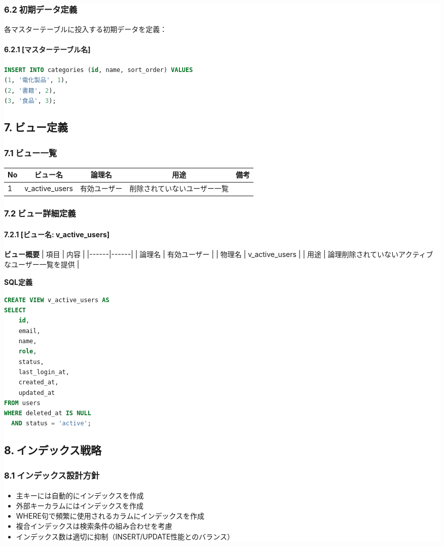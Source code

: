 ### 6.2 初期データ定義
各マスターテーブルに投入する初期データを定義：

#### 6.2.1 [マスターテーブル名]
```sql
INSERT INTO categories (id, name, sort_order) VALUES
(1, '電化製品', 1),
(2, '書籍', 2),
(3, '食品', 3);
```

## 7. ビュー定義
### 7.1 ビュー一覧
| No | ビュー名 | 論理名 | 用途 | 備考 |
|----|---------|-------|------|------|
| 1 | v_active_users | 有効ユーザー | 削除されていないユーザー一覧 | |

### 7.2 ビュー詳細定義

#### 7.2.1 [ビュー名: v_active_users]
**ビュー概要**
| 項目 | 内容 |
|------|------|
| 論理名 | 有効ユーザー |
| 物理名 | v_active_users |
| 用途 | 論理削除されていないアクティブなユーザー一覧を提供 |

**SQL定義**
```sql
CREATE VIEW v_active_users AS
SELECT
    id,
    email,
    name,
    role,
    status,
    last_login_at,
    created_at,
    updated_at
FROM users
WHERE deleted_at IS NULL
  AND status = 'active';
```

## 8. インデックス戦略
### 8.1 インデックス設計方針
- 主キーには自動的にインデックスを作成
- 外部キーカラムにはインデックスを作成
- WHERE句で頻繁に使用されるカラムにインデックスを作成
- 複合インデックスは検索条件の組み合わせを考慮
- インデックス数は適切に抑制（INSERT/UPDATE性能とのバランス）
